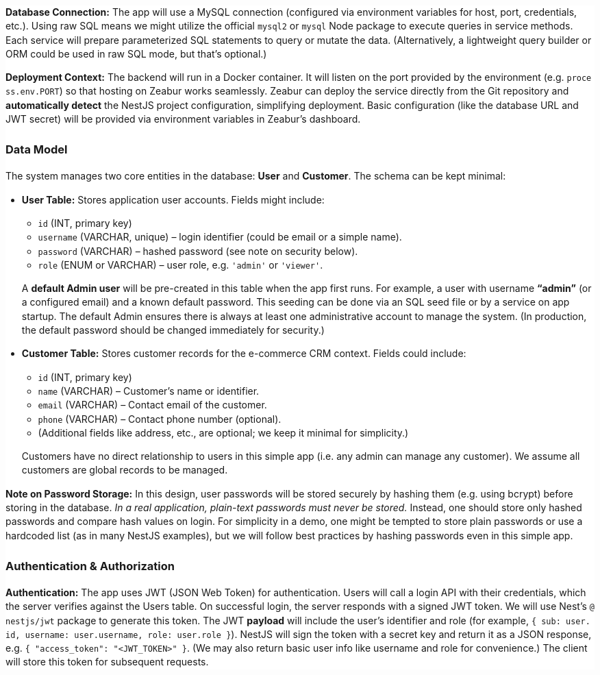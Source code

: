 **Database Connection:** The app will use a MySQL connection (configured via environment variables for host, port, credentials, etc.). Using raw SQL means we might utilize the official `mysql2` or `mysql` Node package to execute queries in service methods. Each service will prepare parameterized SQL statements to query or mutate the data. (Alternatively, a lightweight query builder or ORM could be used in raw SQL mode, but that’s optional.)

**Deployment Context:** The backend will run in a Docker container. It will listen on the port provided by the environment (e.g. `process.env.PORT`) so that hosting on Zeabur works seamlessly. Zeabur can deploy the service directly from the Git repository and **automatically detect** the NestJS project configuration, simplifying deployment. Basic configuration (like the database URL and JWT secret) will be provided via environment variables in Zeabur’s dashboard.

### Data Model

The system manages two core entities in the database: **User** and **Customer**. The schema can be kept minimal:

* **User Table:** Stores application user accounts. Fields might include:

  * `id` (INT, primary key)
  * `username` (VARCHAR, unique) – login identifier (could be email or a simple name).
  * `password` (VARCHAR) – hashed password (see note on security below).
  * `role` (ENUM or VARCHAR) – user role, e.g. `'admin'` or `'viewer'`.

  A **default Admin user** will be pre-created in this table when the app first runs. For example, a user with username **“admin”** (or a configured email) and a known default password. This seeding can be done via an SQL seed file or by a service on app startup. The default Admin ensures there is always at least one administrative account to manage the system. (In production, the default password should be changed immediately for security.)

* **Customer Table:** Stores customer records for the e-commerce CRM context. Fields could include:

  * `id` (INT, primary key)
  * `name` (VARCHAR) – Customer’s name or identifier.
  * `email` (VARCHAR) – Contact email of the customer.
  * `phone` (VARCHAR) – Contact phone number (optional).
  * (Additional fields like address, etc., are optional; we keep it minimal for simplicity.)

  Customers have no direct relationship to users in this simple app (i.e. any admin can manage any customer). We assume all customers are global records to be managed.

**Note on Password Storage:** In this design, user passwords will be stored securely by hashing them (e.g. using bcrypt) before storing in the database. *In a real application, plain-text passwords must never be stored.* Instead, one should store only hashed passwords and compare hash values on login. For simplicity in a demo, one might be tempted to store plain passwords or use a hardcoded list (as in many NestJS examples), but we will follow best practices by hashing passwords even in this simple app.

### Authentication & Authorization

**Authentication:** The app uses JWT (JSON Web Token) for authentication. Users will call a login API with their credentials, which the server verifies against the Users table. On successful login, the server responds with a signed JWT token. We will use Nest’s `@nestjs/jwt` package to generate this token. The JWT **payload** will include the user’s identifier and role (for example, `{ sub: user.id, username: user.username, role: user.role }`). NestJS will sign the token with a secret key and return it as a JSON response, e.g. `{ "access_token": "<JWT_TOKEN>" }`. (We may also return basic user info like username and role for convenience.) The client will store this token for subsequent requests.
